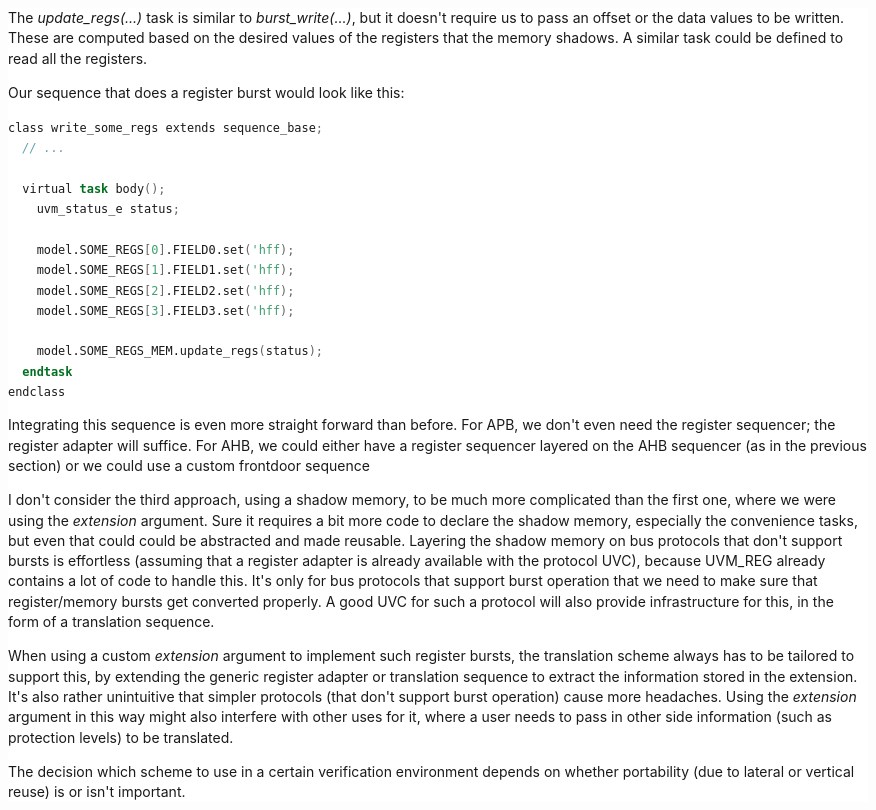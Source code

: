The *update_regs(...)* task is similar to *burst_write(...)*, but it doesn't require us to pass an offset or the data values to be written. These are computed based on the desired values of the registers that the memory shadows. A similar task could be defined to read all the registers.

Our sequence that does a register burst would look like this:

```verilog
class write_some_regs extends sequence_base;
  // ...

  virtual task body();
    uvm_status_e status;

    model.SOME_REGS[0].FIELD0.set('hff);
    model.SOME_REGS[1].FIELD1.set('hff);
    model.SOME_REGS[2].FIELD2.set('hff);
    model.SOME_REGS[3].FIELD3.set('hff);

    model.SOME_REGS_MEM.update_regs(status);
  endtask
endclass
```

Integrating this sequence is even more straight forward than before. For APB, we don't even need the register sequencer; the register adapter will suffice. For AHB, we could either have a register sequencer layered on the AHB sequencer (as in the previous section) or we could use a custom frontdoor sequence 



I don't consider the third approach, using a shadow memory, to be much more complicated than the first one, where we were using the *extension* argument. Sure it requires a bit more code to declare the shadow memory, especially the convenience tasks, but even that could could be abstracted and made reusable. Layering the shadow memory on bus protocols that don't support bursts is effortless (assuming that a register adapter is already available with the protocol UVC), because UVM_REG already contains a lot of code to handle this. It's only for bus protocols that support burst operation that we need to make sure that register/memory bursts get converted properly. A good UVC for such a protocol will also provide infrastructure for this, in the form of a translation sequence.

When using a custom *extension* argument to implement such register bursts, the translation scheme always has to be tailored to support this, by extending the generic register adapter or translation sequence to extract the information stored in the extension. It's also rather unintuitive that simpler protocols (that don't support burst operation) cause more headaches. Using the *extension* argument in this way might also interfere with other uses for it, where a user needs to pass in other side information (such as protection levels) to be translated.

The decision which scheme to use in a certain verification environment depends on whether portability (due to lateral or vertical reuse) is or isn't important.